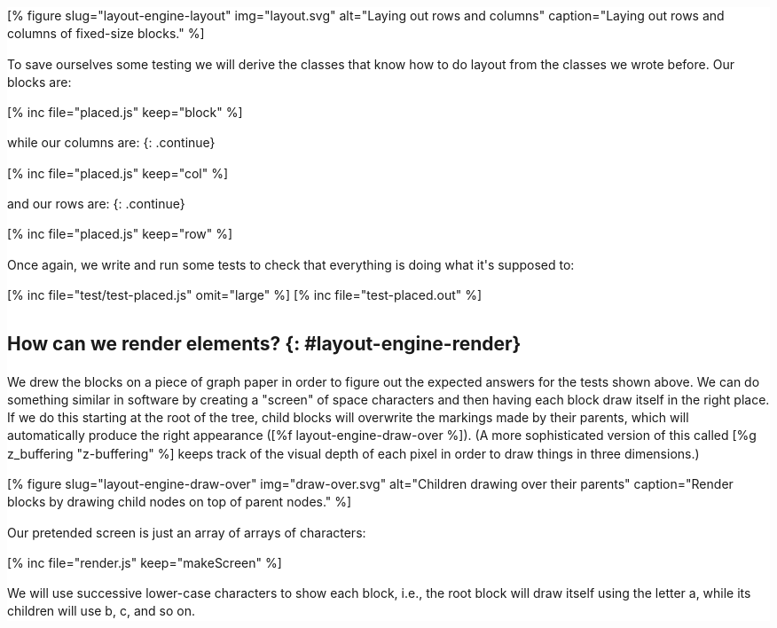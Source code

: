 [% figure
   slug="layout-engine-layout"
   img="layout.svg"
   alt="Laying out rows and columns"
   caption="Laying out rows and columns of fixed-size blocks."
%]

To save ourselves some testing we will derive the classes that know how to do layout
from the classes we wrote before.
Our blocks are:

[% inc file="placed.js" keep="block" %]

while our columns are:
{: .continue}

[% inc file="placed.js" keep="col" %]

and our rows are:
{: .continue}

[% inc file="placed.js" keep="row" %]

Once again,
we write and run some tests to check that everything is doing what it's supposed to:

[% inc file="test/test-placed.js" omit="large" %]
[% inc file="test-placed.out" %]

## How can we render elements? {: #layout-engine-render}

We drew the blocks on a piece of graph paper
in order to figure out the expected answers for the tests shown above.
We can do something similar in software by creating a "screen" of space characters
and then having each block draw itself in the right place.
If we do this starting at the root of the tree,
child blocks will overwrite the markings made by their parents,
which will automatically produce the right appearance
([%f layout-engine-draw-over %]).
(A more sophisticated version of this called [%g z_buffering "z-buffering" %]
keeps track of the visual depth of each pixel
in order to draw things in three dimensions.)

[% figure
   slug="layout-engine-draw-over"
   img="draw-over.svg"
   alt="Children drawing over their parents"
   caption="Render blocks by drawing child nodes on top of parent nodes."
%]

Our pretended screen is just an array of arrays of characters:

[% inc file="render.js" keep="makeScreen" %]

We will use successive lower-case characters to show each block,
i.e.,
the root block will draw itself using the letter a,
while its children will use b, c, and so on.
